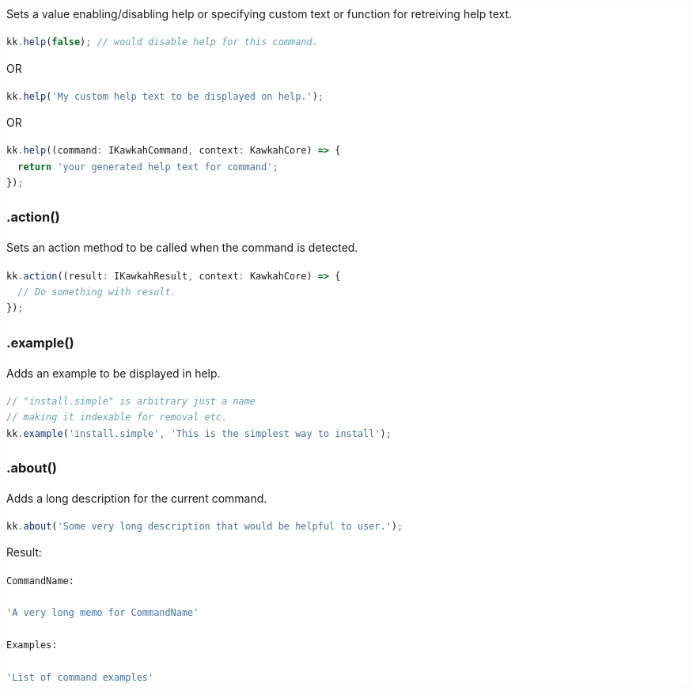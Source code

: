 Sets a value enabling/disabling help or specifying custom text or function for retreiving help text.

```ts
kk.help(false); // would disable help for this command.
```

OR

```ts
kk.help('My custom help text to be displayed on help.');
```

OR

```ts
kk.help((command: IKawkahCommand, context: KawkahCore) => {
  return 'your generated help text for command';
});
```

### .action()

Sets an action method to be called when the command is detected.

```ts
kk.action((result: IKawkahResult, context: KawkahCore) => {
  // Do something with result.
});
```

### .example()

Adds an example to be displayed in help.

```ts
// "install.simple" is arbitrary just a name
// making it indexable for removal etc.
kk.example('install.simple', 'This is the simplest way to install');
```

### .about()

Adds a long description for the current command.

```ts
kk.about('Some very long description that would be helpful to user.');
```

Result:

```sh
CommandName:

'A very long memo for CommandName'

Examples:

'List of command examples'
```
